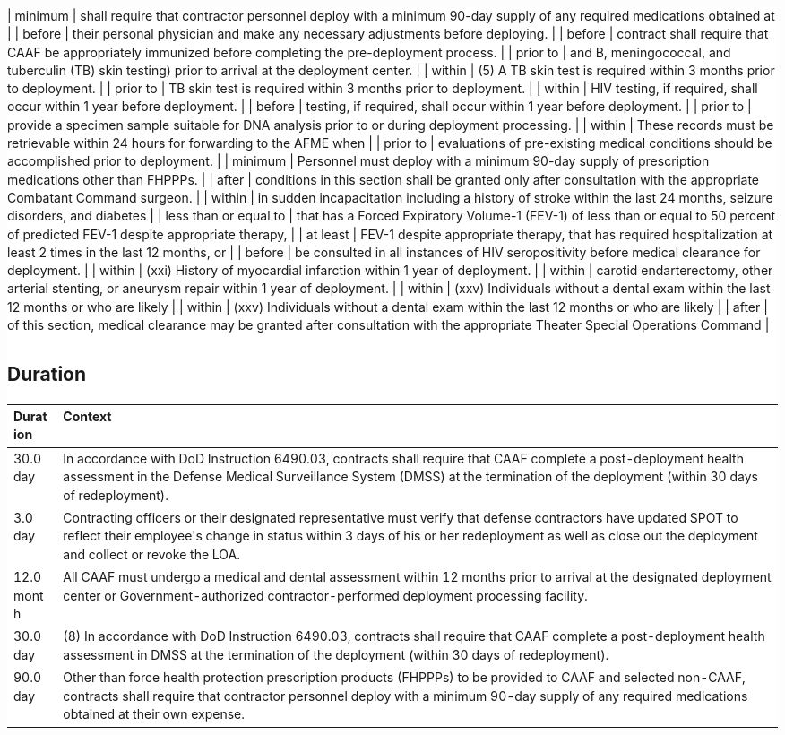| minimum               | shall require that contractor personnel deploy with a minimum 90-day supply of any required medications obtained at                                |
| before                | their personal physician and make any necessary adjustments before  deploying.                                                                     |
| before                | contract shall require that CAAF be appropriately immunized before  completing the pre-deployment process.                                         |
| prior to              | and B, meningococcal, and tuberculin (TB) skin testing) prior to  arrival at the deployment center.                                                |
| within                | (5) A TB skin test is required  within  3 months prior to deployment.                                                                              |
| prior to              | TB skin test is required within 3 months prior to  deployment.                                                                                     |
| within                | HIV testing, if required, shall occur  within  1 year before deployment.                                                                           |
| before                | testing, if required, shall occur within 1 year before  deployment.                                                                                |
| prior to              | provide a specimen sample suitable for DNA analysis prior to  or during deployment processing.                                                     |
| within                | These records must be retrievable  within 24 hours for forwarding to the AFME when                                                                 |
| prior to              | evaluations of pre-existing medical conditions should be accomplished prior to  deployment.                                                        |
| minimum               | Personnel must deploy with a  minimum  90-day supply of prescription medications other than FHPPPs.                                                |
| after                 | conditions in this section shall be granted only after  consultation with the appropriate Combatant Command surgeon.                               |
| within                | in sudden incapacitation including a history of stroke within the last 24 months, seizure disorders, and diabetes                                  |
| less than or equal to | that has a Forced Expiratory Volume-1 (FEV-1) of less than or equal to 50 percent of predicted FEV-1 despite appropriate therapy,                  |
| at least              | FEV-1 despite appropriate therapy, that has required hospitalization at least 2 times in the last 12 months, or                                    |
| before                | be consulted in all instances of HIV seropositivity before  medical clearance for deployment.                                                      |
| within                | (xxi) History of myocardial infarction  within  1 year of deployment.                                                                              |
| within                | carotid endarterectomy, other arterial stenting, or aneurysm repair within  1 year of deployment.                                                  |
| within                | (xxv) Individuals without a dental exam  within the last 12 months or who are likely                                                               |
| within                | (xxv) Individuals without a dental exam  within the last 12 months or who are likely                                                               |
| after                 | of this section, medical clearance may be granted after consultation with the appropriate Theater Special Operations Command                       |


## Duration

| Duration   | Context                                                                                                                                                                                                                                                                              |
|:-----------|:-------------------------------------------------------------------------------------------------------------------------------------------------------------------------------------------------------------------------------------------------------------------------------------|
| 30.0 day   | In accordance with DoD Instruction 6490.03, contracts shall require that CAAF complete a post-deployment health assessment in the Defense Medical Surveillance System (DMSS) at the termination of the deployment (within 30 days of redeployment).                                  |
| 3.0 day    | Contracting officers or their designated representative must verify that defense contractors have updated SPOT to reflect their employee's change in status within 3 days of his or her redeployment as well as close out the deployment and collect or revoke the LOA.              |
| 12.0 month | All CAAF must undergo a medical and dental assessment within 12 months prior to arrival at the designated deployment center or Government-authorized contractor-performed deployment processing facility.                                                                            |
| 30.0 day   | (8) In accordance with DoD Instruction 6490.03, contracts shall require that CAAF complete a post-deployment health assessment in DMSS at the termination of the deployment (within 30 days of redeployment).                                                                        |
| 90.0 day   | Other than force health protection prescription products (FHPPPs) to be provided to CAAF and selected non-CAAF, contracts shall require that contractor personnel deploy with a minimum 90-day supply of any required medications obtained at their own expense.                     |